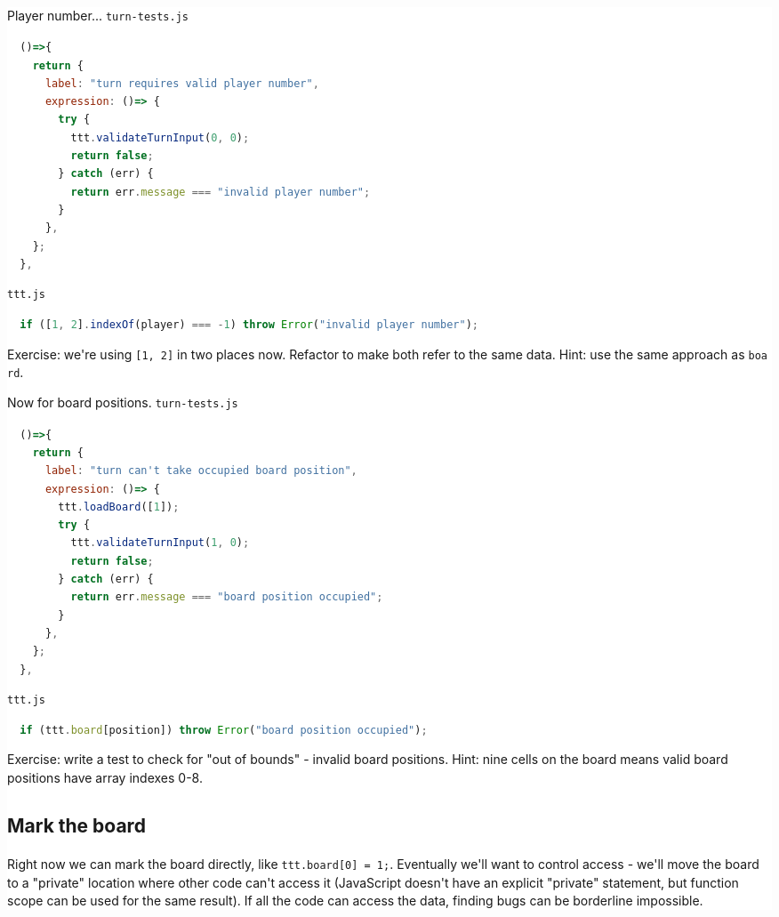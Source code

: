 Player number...
`turn-tests.js`
```javascript
  ()=>{
    return {
      label: "turn requires valid player number",
      expression: ()=> {
        try {
          ttt.validateTurnInput(0, 0);
          return false;
        } catch (err) {
          return err.message === "invalid player number";
        }
      },
    };
  },
```
`ttt.js`
```javascript
  if ([1, 2].indexOf(player) === -1) throw Error("invalid player number");
```
Exercise: we're using `[1, 2]` in two places now. Refactor to make both refer to the same data. Hint: use the same approach as `board`.

Now for board positions.
`turn-tests.js`
```javascript
  ()=>{
    return {
      label: "turn can't take occupied board position",
      expression: ()=> {
        ttt.loadBoard([1]);
        try {
          ttt.validateTurnInput(1, 0);
          return false;
        } catch (err) {
          return err.message === "board position occupied";
        }
      },
    };
  },
```
`ttt.js`
```javascript
  if (ttt.board[position]) throw Error("board position occupied");
```

Exercise: write a test to check for "out of bounds" - invalid board positions. Hint: nine cells on the board means valid board positions have array indexes 0-8.

## Mark the board
Right now we can mark the board directly, like `ttt.board[0] = 1;`. Eventually we'll want to control access - we'll move the board to a "private" location where other code can't access it (JavaScript doesn't have an explicit "private" statement, but function scope can be used for the same result). If all the code can access the data, finding bugs can be borderline impossible.
